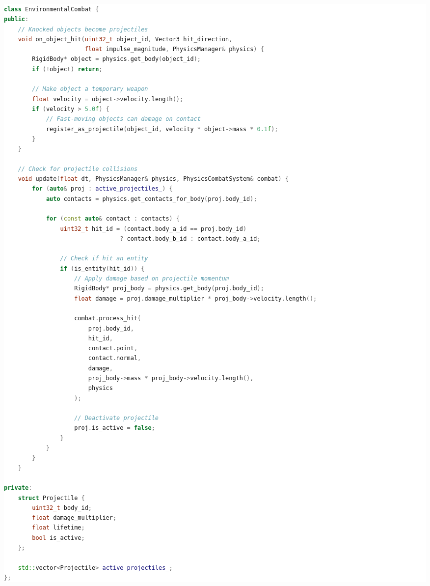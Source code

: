 ```cpp
class EnvironmentalCombat {
public:
    // Knocked objects become projectiles
    void on_object_hit(uint32_t object_id, Vector3 hit_direction, 
                       float impulse_magnitude, PhysicsManager& physics) {
        RigidBody* object = physics.get_body(object_id);
        if (!object) return;
        
        // Make object a temporary weapon
        float velocity = object->velocity.length();
        if (velocity > 5.0f) {
            // Fast-moving objects can damage on contact
            register_as_projectile(object_id, velocity * object->mass * 0.1f);
        }
    }
    
    // Check for projectile collisions
    void update(float dt, PhysicsManager& physics, PhysicsCombatSystem& combat) {
        for (auto& proj : active_projectiles_) {
            auto contacts = physics.get_contacts_for_body(proj.body_id);
            
            for (const auto& contact : contacts) {
                uint32_t hit_id = (contact.body_a_id == proj.body_id)
                                 ? contact.body_b_id : contact.body_a_id;
                
                // Check if hit an entity
                if (is_entity(hit_id)) {
                    // Apply damage based on projectile momentum
                    RigidBody* proj_body = physics.get_body(proj.body_id);
                    float damage = proj.damage_multiplier * proj_body->velocity.length();
                    
                    combat.process_hit(
                        proj.body_id,
                        hit_id,
                        contact.point,
                        contact.normal,
                        damage,
                        proj_body->mass * proj_body->velocity.length(),
                        physics
                    );
                    
                    // Deactivate projectile
                    proj.is_active = false;
                }
            }
        }
    }
    
private:
    struct Projectile {
        uint32_t body_id;
        float damage_multiplier;
        float lifetime;
        bool is_active;
    };
    
    std::vector<Projectile> active_projectiles_;
};
```
